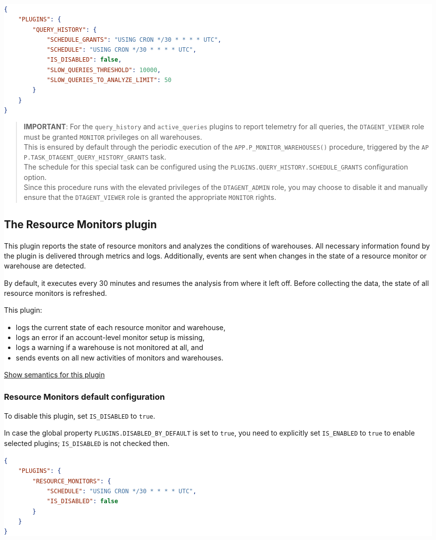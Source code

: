 ```json
{
    "PLUGINS": {
        "QUERY_HISTORY": {
            "SCHEDULE_GRANTS": "USING CRON */30 * * * * UTC",
            "SCHEDULE": "USING CRON */30 * * * * UTC",
            "IS_DISABLED": false,
            "SLOW_QUERIES_THRESHOLD": 10000,
            "SLOW_QUERIES_TO_ANALYZE_LIMIT": 50
        }
    }
}
```

> **IMPORTANT**: For the `query_history` and `active_queries` plugins to report telemetry for all queries, the `DTAGENT_VIEWER` role must be granted `MONITOR` privileges on all warehouses.  
> This is ensured by default through the periodic execution of the `APP.P_MONITOR_WAREHOUSES()` procedure, triggered by the `APP.TASK_DTAGENT_QUERY_HISTORY_GRANTS` task.  
> The schedule for this special task can be configured using the `PLUGINS.QUERY_HISTORY.SCHEDULE_GRANTS` configuration option.  
> Since this procedure runs with the elevated privileges of the `DTAGENT_ADMIN` role, you may choose to disable it and manually ensure that the `DTAGENT_VIEWER` role is granted the appropriate `MONITOR` rights.

<a name="resource_monitors_info_sec"></a>

## The Resource Monitors plugin
This plugin reports the state of resource monitors and analyzes the conditions of warehouses. All necessary information found by the plugin is delivered through metrics and logs. Additionally, events are sent when changes in the state of a resource monitor or warehouse are detected.

By default, it executes every 30 minutes and resumes the analysis from where it left off. Before collecting the data, the state of all resource monitors is refreshed.

This plugin:

* logs the current state of each resource monitor and warehouse,
* logs an error if an account-level monitor setup is missing,
* logs a warning if a warehouse is not monitored at all, and
* sends events on all new activities of monitors and warehouses.

[Show semantics for this plugin](SEMANTICS.md#resource_monitors_semantics_sec)

### Resource Monitors default configuration

To disable this plugin, set `IS_DISABLED` to `true`.

In case the global property `PLUGINS.DISABLED_BY_DEFAULT` is set to `true`, you need to explicitly set `IS_ENABLED` to `true` to enable selected plugins; `IS_DISABLED` is not checked then.

```json
{
    "PLUGINS": {
        "RESOURCE_MONITORS": {
            "SCHEDULE": "USING CRON */30 * * * * UTC",
            "IS_DISABLED": false
        }
    }
}
```
